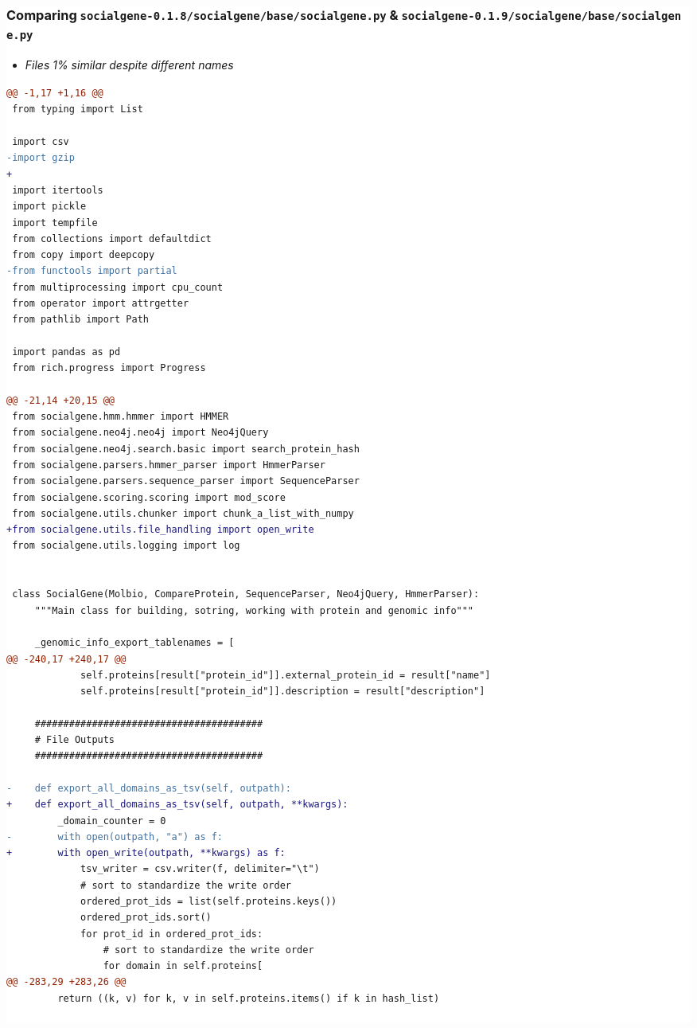### Comparing `socialgene-0.1.8/socialgene/base/socialgene.py` & `socialgene-0.1.9/socialgene/base/socialgene.py`

 * *Files 1% similar despite different names*

```diff
@@ -1,17 +1,16 @@
 from typing import List
 
 import csv
-import gzip
+
 import itertools
 import pickle
 import tempfile
 from collections import defaultdict
 from copy import deepcopy
-from functools import partial
 from multiprocessing import cpu_count
 from operator import attrgetter
 from pathlib import Path
 
 import pandas as pd
 from rich.progress import Progress
 
@@ -21,14 +20,15 @@
 from socialgene.hmm.hmmer import HMMER
 from socialgene.neo4j.neo4j import Neo4jQuery
 from socialgene.neo4j.search.basic import search_protein_hash
 from socialgene.parsers.hmmer_parser import HmmerParser
 from socialgene.parsers.sequence_parser import SequenceParser
 from socialgene.scoring.scoring import mod_score
 from socialgene.utils.chunker import chunk_a_list_with_numpy
+from socialgene.utils.file_handling import open_write
 from socialgene.utils.logging import log
 
 
 class SocialGene(Molbio, CompareProtein, SequenceParser, Neo4jQuery, HmmerParser):
     """Main class for building, sotring, working with protein and genomic info"""
 
     _genomic_info_export_tablenames = [
@@ -240,17 +240,17 @@
             self.proteins[result["protein_id"]].external_protein_id = result["name"]
             self.proteins[result["protein_id"]].description = result["description"]
 
     ########################################
     # File Outputs
     ########################################
 
-    def export_all_domains_as_tsv(self, outpath):
+    def export_all_domains_as_tsv(self, outpath, **kwargs):
         _domain_counter = 0
-        with open(outpath, "a") as f:
+        with open_write(outpath, **kwargs) as f:
             tsv_writer = csv.writer(f, delimiter="\t")
             # sort to standardize the write order
             ordered_prot_ids = list(self.proteins.keys())
             ordered_prot_ids.sort()
             for prot_id in ordered_prot_ids:
                 # sort to standardize the write order
                 for domain in self.proteins[
@@ -283,29 +283,26 @@
         return ((k, v) for k, v in self.proteins.items() if k in hash_list)
 
```